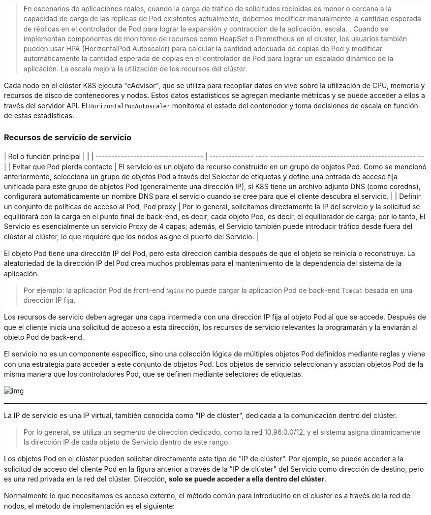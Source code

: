 > En escenarios de aplicaciones reales, cuando la carga de tráfico de solicitudes recibidas es menor o cercana a la capacidad de carga de las réplicas de Pod existentes actualmente, debemos modificar manualmente la cantidad esperada de réplicas en el controlador de Pod para lograr la expansión y contracción de la aplicación. escala. . Cuando se implementan componentes de monitoreo de recursos como HeapSet o Prometheus en el clúster, los usuarios también pueden usar HPA (HorizontalPod Autoscaler) para calcular la cantidad adecuada de copias de Pod y modificar automáticamente la cantidad esperada de copias en el controlador de Pod para lograr un escalado dinámico de la aplicación. La escala mejora la utilización de los recursos del clúster.

Cada nodo en el clúster K8S ejecuta "cAdvisor", que se utiliza para recopilar datos en vivo sobre la utilización de CPU, memoria y recursos de disco de contenedores y nodos. Estos datos estadísticos se agregan mediante métricas y se puede acceder a ellos a través del servidor API. El `HorizontalPodAutoscaler` monitorea el estado del contenedor y toma decisiones de escala en función de estas estadísticas.

### Recursos de servicio de servicio

| Rol o función principal | |
| ---------------------------------- | -------------- ---- ---------------------------------------------- -- |
| Evitar que Pod pierda contacto | El servicio es un objeto de recurso construido en un grupo de objetos Pod. Como se mencionó anteriormente, selecciona un grupo de objetos Pod a través del Selector de etiquetas y define una entrada de acceso fija unificada para este grupo de objetos Pod (generalmente una dirección IP), si K8S tiene un archivo adjunto DNS (como coredns), configurará automáticamente un nombre DNS para el servicio cuando se cree para que el cliente descubra el servicio. |
| Definir un conjunto de políticas de acceso al Pod, Pod proxy | Por lo general, solicitamos directamente la IP del servicio y la solicitud se equilibrará con la carga en el punto final de back-end, es decir, cada objeto Pod, es decir, el equilibrador de carga; por lo tanto, El Servicio es esencialmente un servicio Proxy de 4 capas; además, el Servicio también puede introducir tráfico desde fuera del clúster al clúster, lo que requiere que los nodos asigne el puerto del Servicio. |

El objeto Pod tiene una dirección IP del Pod, pero esta dirección cambia después de que el objeto se reinicia o reconstruye. La aleatoriedad de la dirección IP del Pod crea muchos problemas para el mantenimiento de la dependencia del sistema de la aplicación.

> Por ejemplo: la aplicación Pod de front-end `Nginx` no puede cargar la aplicación Pod de back-end `Tomcat` basada en una dirección IP fija.

Los recursos de servicio deben agregar una capa intermedia con una dirección IP fija al objeto Pod al que se accede. Después de que el cliente inicia una solicitud de acceso a esta dirección, los recursos de servicio relevantes la programarán y la enviarán al objeto Pod de back-end.

El servicio no es un componente específico, sino una colección lógica de múltiples objetos Pod definidos mediante reglas y viene con una estrategia para acceder a este conjunto de objetos Pod. Los objetos de servicio seleccionan y asocian objetos Pod de la misma manera que los controladores Pod, que se definen mediante selectores de etiquetas.

![img](http://sm.nsddd.top/sm1363565-20200523180459175-924096694.png)

------

La IP de servicio es una IP virtual, también conocida como "IP de clúster", dedicada a la comunicación dentro del clúster.

> Por lo general, se utiliza un segmento de dirección dedicado, como la red 10.96.0.0/12, y el sistema asigna dinámicamente la dirección IP de cada objeto de Servicio dentro de este rango.

Los objetos Pod en el clúster pueden solicitar directamente este tipo de "IP de clúster". Por ejemplo, se puede acceder a la solicitud de acceso del cliente Pod en la figura anterior a través de la "IP de clúster" del Servicio como dirección de destino, pero es una red privada en la red del clúster. Dirección, **solo se puede acceder a ella dentro del clúster**.

Normalmente lo que necesitamos es acceso externo, el método común para introducirlo en el cluster es a través de la red de nodos, el método de implementación es el siguiente:
